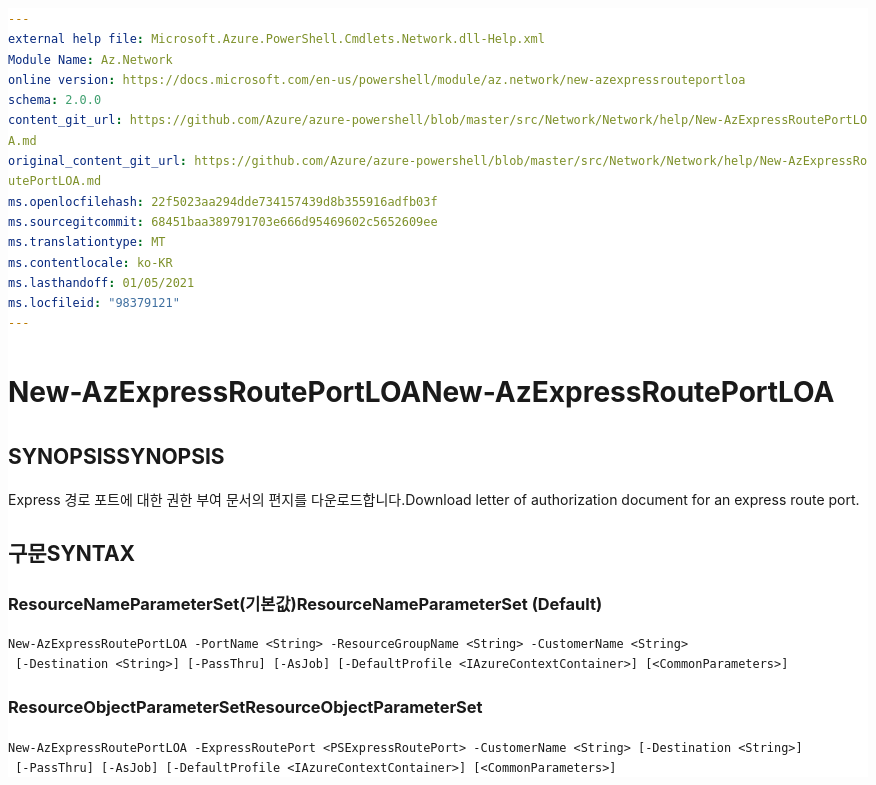 ```yaml
---
external help file: Microsoft.Azure.PowerShell.Cmdlets.Network.dll-Help.xml
Module Name: Az.Network
online version: https://docs.microsoft.com/en-us/powershell/module/az.network/new-azexpressrouteportloa
schema: 2.0.0
content_git_url: https://github.com/Azure/azure-powershell/blob/master/src/Network/Network/help/New-AzExpressRoutePortLOA.md
original_content_git_url: https://github.com/Azure/azure-powershell/blob/master/src/Network/Network/help/New-AzExpressRoutePortLOA.md
ms.openlocfilehash: 22f5023aa294dde734157439d8b355916adfb03f
ms.sourcegitcommit: 68451baa389791703e666d95469602c5652609ee
ms.translationtype: MT
ms.contentlocale: ko-KR
ms.lasthandoff: 01/05/2021
ms.locfileid: "98379121"
---
```

# <span data-ttu-id="7ca61-101">New-AzExpressRoutePortLOA</span><span class="sxs-lookup"><span data-stu-id="7ca61-101">New-AzExpressRoutePortLOA</span></span>

## <span data-ttu-id="7ca61-102">SYNOPSIS</span><span class="sxs-lookup"><span data-stu-id="7ca61-102">SYNOPSIS</span></span>
<span data-ttu-id="7ca61-103">Express 경로 포트에 대한 권한 부여 문서의 편지를 다운로드합니다.</span><span class="sxs-lookup"><span data-stu-id="7ca61-103">Download letter of authorization document for an express route port.</span></span>

## <span data-ttu-id="7ca61-104">구문</span><span class="sxs-lookup"><span data-stu-id="7ca61-104">SYNTAX</span></span>

### <span data-ttu-id="7ca61-105">ResourceNameParameterSet(기본값)</span><span class="sxs-lookup"><span data-stu-id="7ca61-105">ResourceNameParameterSet (Default)</span></span>
```
New-AzExpressRoutePortLOA -PortName <String> -ResourceGroupName <String> -CustomerName <String>
 [-Destination <String>] [-PassThru] [-AsJob] [-DefaultProfile <IAzureContextContainer>] [<CommonParameters>]
```

### <span data-ttu-id="7ca61-106">ResourceObjectParameterSet</span><span class="sxs-lookup"><span data-stu-id="7ca61-106">ResourceObjectParameterSet</span></span>
```
New-AzExpressRoutePortLOA -ExpressRoutePort <PSExpressRoutePort> -CustomerName <String> [-Destination <String>]
 [-PassThru] [-AsJob] [-DefaultProfile <IAzureContextContainer>] [<CommonParameters>]
```
